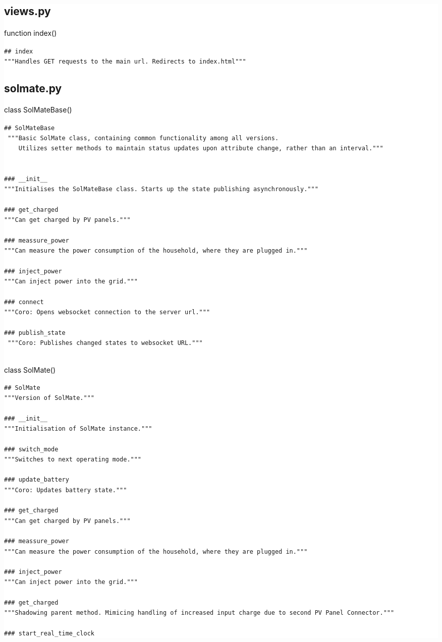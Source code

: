 ## views.py
function index()
```
## index
"""Handles GET requests to the main url. Redirects to index.html"""
```
## solmate.py
class SolMateBase()
```
## SolMateBase
 """Basic SolMate class, containing common functionality among all versions. 
    Utilizes setter methods to maintain status updates upon attribute change, rather than an interval."""
    

### __init__
"""Initialises the SolMateBase class. Starts up the state publishing asynchronously."""
        
### get_charged
"""Can get charged by PV panels."""

### meassure_power
"""Can measure the power consumption of the household, where they are plugged in."""
        
### inject_power
"""Can inject power into the grid."""

### connect
"""Coro: Opens websocket connection to the server url."""
        
### publish_state
 """Coro: Publishes changed states to websocket URL."""
        
```
class SolMate()
```
## SolMate
"""Version of SolMate."""

### __init__
"""Initialisation of SolMate instance."""

### switch_mode
"""Switches to next operating mode."""

### update_battery
"""Coro: Updates battery state."""

### get_charged
"""Can get charged by PV panels."""

### meassure_power
"""Can measure the power consumption of the household, where they are plugged in."""

### inject_power
"""Can inject power into the grid."""

### get_charged
"""Shadowing parent method. Mimicing handling of increased input charge due to second PV Panel Connector."""
        
### start_real_time_clock
```